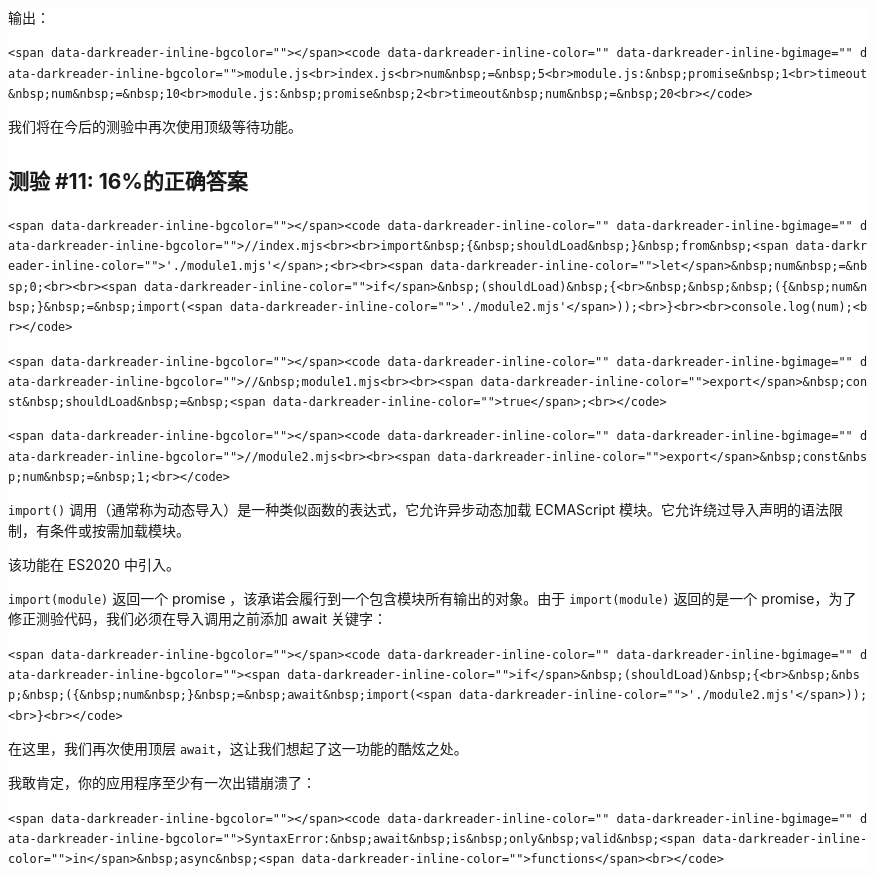输出：

```
<span data-darkreader-inline-bgcolor=""></span><code data-darkreader-inline-color="" data-darkreader-inline-bgimage="" data-darkreader-inline-bgcolor="">module.js<br>index.js<br>num&nbsp;=&nbsp;5<br>module.js:&nbsp;promise&nbsp;1<br>timeout&nbsp;num&nbsp;=&nbsp;10<br>module.js:&nbsp;promise&nbsp;2<br>timeout&nbsp;num&nbsp;=&nbsp;20<br></code>
```

我们将在今后的测验中再次使用顶级等待功能。

## 测验 #11: 16%的正确答案

```
<span data-darkreader-inline-bgcolor=""></span><code data-darkreader-inline-color="" data-darkreader-inline-bgimage="" data-darkreader-inline-bgcolor="">//index.mjs<br><br>import&nbsp;{&nbsp;shouldLoad&nbsp;}&nbsp;from&nbsp;<span data-darkreader-inline-color="">'./module1.mjs'</span>;<br><br><span data-darkreader-inline-color="">let</span>&nbsp;num&nbsp;=&nbsp;0;<br><br><span data-darkreader-inline-color="">if</span>&nbsp;(shouldLoad)&nbsp;{<br>&nbsp;&nbsp;&nbsp;({&nbsp;num&nbsp;}&nbsp;=&nbsp;import(<span data-darkreader-inline-color="">'./module2.mjs'</span>));<br>}<br><br>console.log(num);<br></code>
```

```
<span data-darkreader-inline-bgcolor=""></span><code data-darkreader-inline-color="" data-darkreader-inline-bgimage="" data-darkreader-inline-bgcolor="">//&nbsp;module1.mjs<br><br><span data-darkreader-inline-color="">export</span>&nbsp;const&nbsp;shouldLoad&nbsp;=&nbsp;<span data-darkreader-inline-color="">true</span>;<br></code>
```

```
<span data-darkreader-inline-bgcolor=""></span><code data-darkreader-inline-color="" data-darkreader-inline-bgimage="" data-darkreader-inline-bgcolor="">//module2.mjs<br><br><span data-darkreader-inline-color="">export</span>&nbsp;const&nbsp;num&nbsp;=&nbsp;1;<br></code>
```

`import()` 调用（通常称为动态导入）是一种类似函数的表达式，它允许异步动态加载 ECMAScript 模块。它允许绕过导入声明的语法限制，有条件或按需加载模块。

该功能在 ES2020 中引入。

`import(module)` 返回一个 promise ，该承诺会履行到一个包含模块所有输出的对象。由于 `import(module)` 返回的是一个 promise，为了修正测验代码，我们必须在导入调用之前添加 await 关键字：

```
<span data-darkreader-inline-bgcolor=""></span><code data-darkreader-inline-color="" data-darkreader-inline-bgimage="" data-darkreader-inline-bgcolor=""><span data-darkreader-inline-color="">if</span>&nbsp;(shouldLoad)&nbsp;{<br>&nbsp;&nbsp;&nbsp;({&nbsp;num&nbsp;}&nbsp;=&nbsp;await&nbsp;import(<span data-darkreader-inline-color="">'./module2.mjs'</span>));<br>}<br></code>
```

在这里，我们再次使用顶层 `await`，这让我们想起了这一功能的酷炫之处。

我敢肯定，你的应用程序至少有一次出错崩溃了：

```
<span data-darkreader-inline-bgcolor=""></span><code data-darkreader-inline-color="" data-darkreader-inline-bgimage="" data-darkreader-inline-bgcolor="">SyntaxError:&nbsp;await&nbsp;is&nbsp;only&nbsp;valid&nbsp;<span data-darkreader-inline-color="">in</span>&nbsp;async&nbsp;<span data-darkreader-inline-color="">functions</span><br></code>
```
